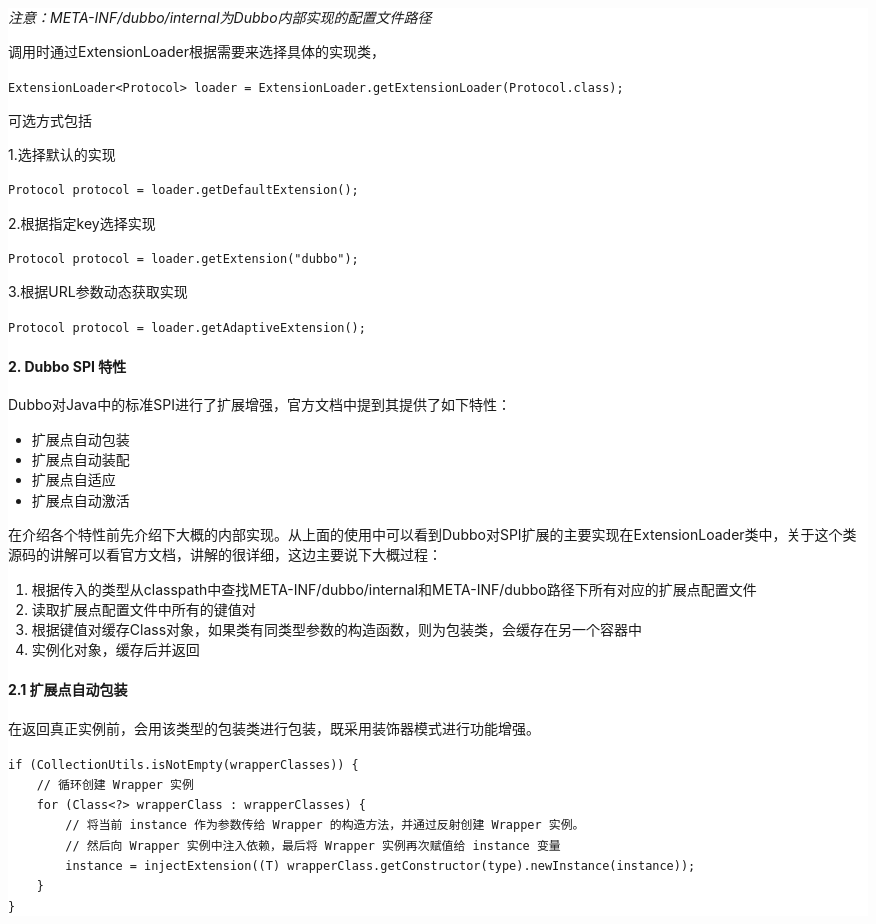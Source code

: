 *注意：META-INF/dubbo/internal为Dubbo内部实现的配置文件路径*

调用时通过ExtensionLoader根据需要来选择具体的实现类，

```
ExtensionLoader<Protocol> loader = ExtensionLoader.getExtensionLoader(Protocol.class);
```

可选方式包括

1.选择默认的实现

```
Protocol protocol = loader.getDefaultExtension();
```

2.根据指定key选择实现

```
Protocol protocol = loader.getExtension("dubbo");
```

3.根据URL参数动态获取实现

```
Protocol protocol = loader.getAdaptiveExtension();
```

#### 2. Dubbo SPI 特性

Dubbo对Java中的标准SPI进行了扩展增强，官方文档中提到其提供了如下特性：

* 扩展点自动包装
* 扩展点自动装配
* 扩展点自适应
* 扩展点自动激活

在介绍各个特性前先介绍下大概的内部实现。从上面的使用中可以看到Dubbo对SPI扩展的主要实现在ExtensionLoader类中，关于这个类源码的讲解可以看官方文档，讲解的很详细，这边主要说下大概过程：

1. 根据传入的类型从classpath中查找META-INF/dubbo/internal和META-INF/dubbo路径下所有对应的扩展点配置文件
2. 读取扩展点配置文件中所有的键值对
3. 根据键值对缓存Class对象，如果类有同类型参数的构造函数，则为包装类，会缓存在另一个容器中
4. 实例化对象，缓存后并返回

#### 2.1 扩展点自动包装

在返回真正实例前，会用该类型的包装类进行包装，既采用装饰器模式进行功能增强。

```
if (CollectionUtils.isNotEmpty(wrapperClasses)) {
    // 循环创建 Wrapper 实例
    for (Class<?> wrapperClass : wrapperClasses) {
        // 将当前 instance 作为参数传给 Wrapper 的构造方法，并通过反射创建 Wrapper 实例。
        // 然后向 Wrapper 实例中注入依赖，最后将 Wrapper 实例再次赋值给 instance 变量
        instance = injectExtension((T) wrapperClass.getConstructor(type).newInstance(instance));
    }
}
```
